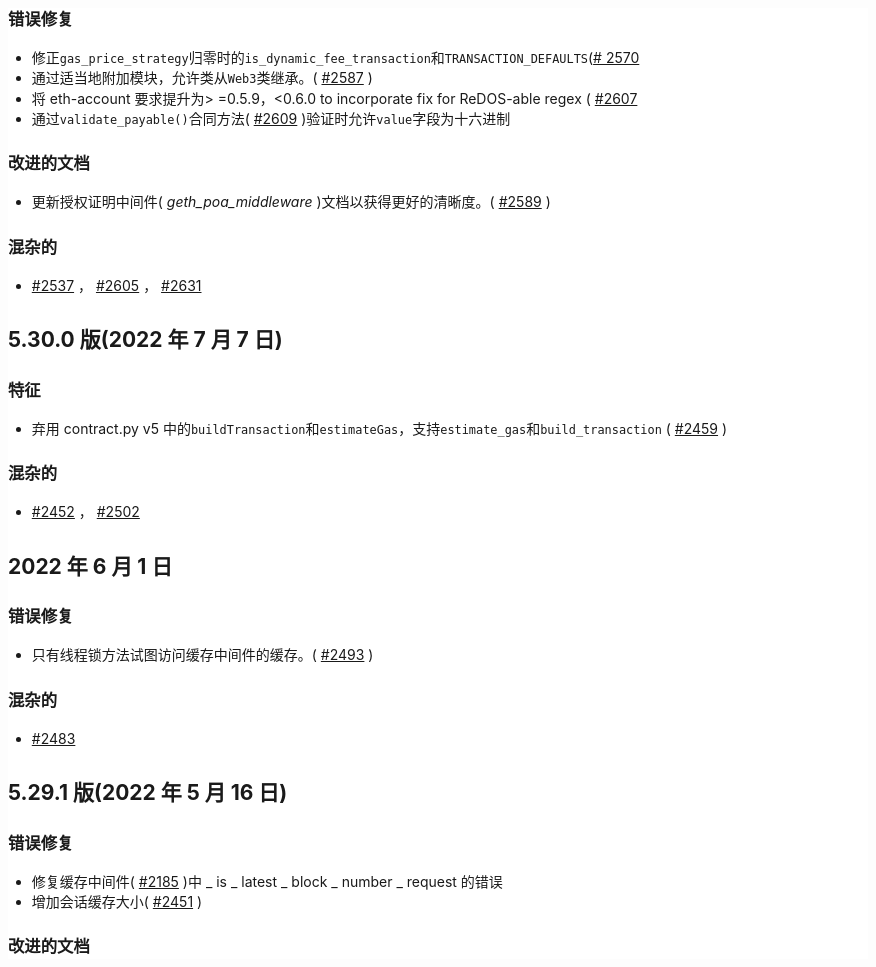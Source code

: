 ### 错误修复

*   修正`gas_price_strategy`归零时的`is_dynamic_fee_transaction`和`TRANSACTION_DEFAULTS`([# 2570](https://github.com/ethereum/web3.py/issues/2570)
*   通过适当地附加模块，允许类从`Web3`类继承。( [#2587](https://github.com/ethereum/web3.py/issues/2587) )
*   将 eth-account 要求提升为> =0.5.9，<0.6.0 to incorporate fix for ReDOS-able regex ( [#2607](https://github.com/ethereum/web3.py/issues/2607)
*   通过`validate_payable()`合同方法( [#2609](https://github.com/ethereum/web3.py/issues/2609) )验证时允许`value`字段为十六进制

### 改进的文档

*   更新授权证明中间件( <cite>geth_poa_middleware</cite> )文档以获得更好的清晰度。( [#2589](https://github.com/ethereum/web3.py/issues/2589) )

### 混杂的

*   [#2537](https://github.com/ethereum/web3.py/issues/2537) ， [#2605](https://github.com/ethereum/web3.py/issues/2605) ， [#2631](https://github.com/ethereum/web3.py/issues/2631)

## 5.30.0 版(2022 年 7 月 7 日)

### 特征

*   弃用 contract.py v5 中的`buildTransaction`和`estimateGas`，支持`estimate_gas`和`build_transaction` ( [#2459](https://github.com/ethereum/web3.py/issues/2459) )

### 混杂的

*   [#2452](https://github.com/ethereum/web3.py/issues/2452) ， [#2502](https://github.com/ethereum/web3.py/issues/2502)

## 2022 年 6 月 1 日

### 错误修复

*   只有线程锁方法试图访问缓存中间件的缓存。( [#2493](https://github.com/ethereum/web3.py/issues/2493) )

### 混杂的

*   [#2483](https://github.com/ethereum/web3.py/issues/2483)

## 5.29.1 版(2022 年 5 月 16 日)

### 错误修复

*   修复缓存中间件( [#2185](https://github.com/ethereum/web3.py/issues/2185) )中 _ is _ latest _ block _ number _ request 的错误
*   增加会话缓存大小( [#2451](https://github.com/ethereum/web3.py/issues/2451) )

### 改进的文档
